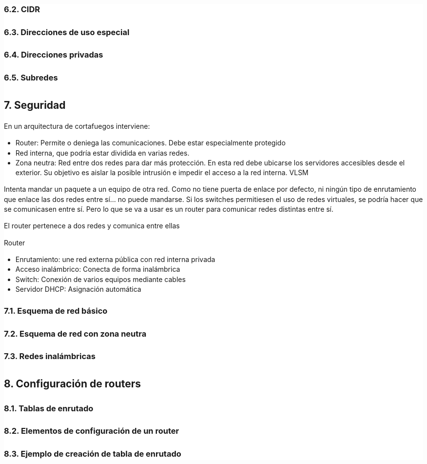 ### 6.2. CIDR

### 6.3. Direcciones de uso especial

### 6.4. Direcciones privadas

### 6.5. Subredes


## 7. Seguridad

En un arquitectura de cortafuegos interviene:
- Router: Permite o deniega las comunicaciones. Debe estar especialmente protegido
- Red interna, que podría estar dividida en varias redes.
- Zona neutra: Red entre dos redes para dar más protección. En esta red debe ubicarse los servidores accesibles desde el exterior. Su objetivo es aislar la posible intrusión e impedir el acceso a la red interna. 
VLSM


Intenta mandar un paquete a un equipo de otra red.
Como no tiene puerta de enlace por defecto, ni ningún tipo de enrutamiento que enlace las dos redes entre sí... no puede mandarse.
Si los switches permitiesen el uso de redes virtuales, se podría hacer que se comunicasen entre sí.
Pero lo que se va a usar es un router para comunicar redes distintas entre sí.

El router pertenece a dos redes y comunica entre ellas


Router
- Enrutamiento: une red externa pública con red interna privada
- Acceso inalámbrico: Conecta de forma inalámbrica
- Switch: Conexión de varios equipos mediante cables
- Servidor DHCP: Asignación automática


### 7.1. Esquema de red básico

### 7.2. Esquema de red con zona neutra

### 7.3. Redes inalámbricas

## 8. Configuración de routers

### 8.1. Tablas de enrutado

### 8.2. Elementos de configuración de un router

### 8.3. Ejemplo de creación de tabla de enrutado

